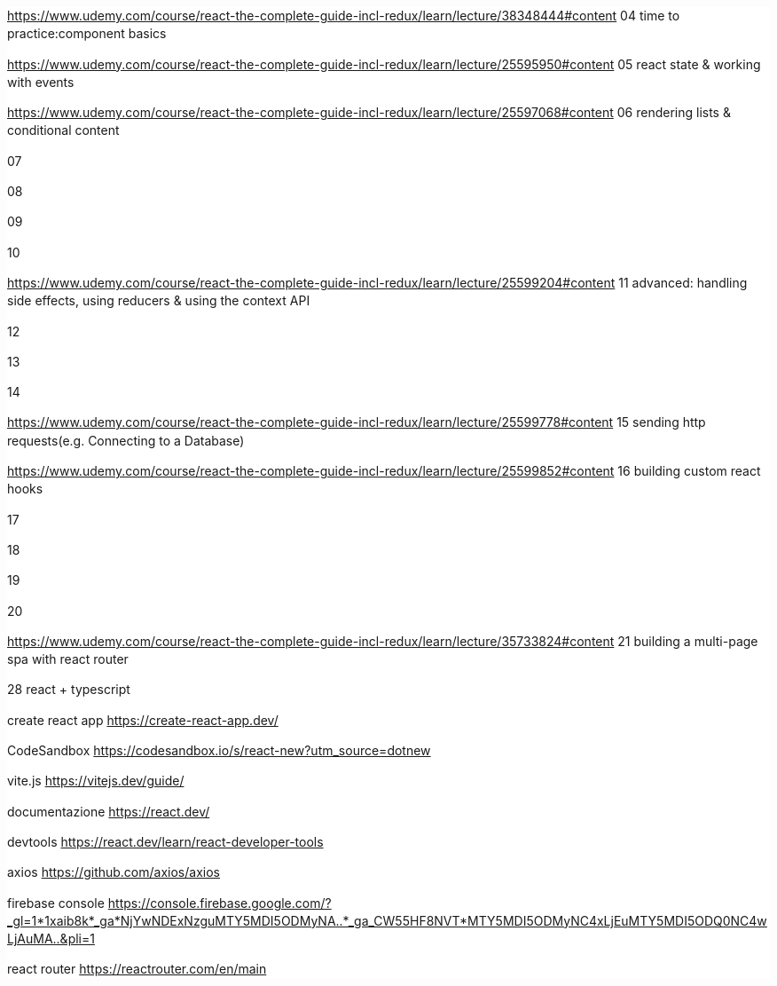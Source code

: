 https://www.udemy.com/course/react-the-complete-guide-incl-redux/learn/lecture/38348444#content 04 time to practice:component basics

https://www.udemy.com/course/react-the-complete-guide-incl-redux/learn/lecture/25595950#content 05 react state & working with events

https://www.udemy.com/course/react-the-complete-guide-incl-redux/learn/lecture/25597068#content 06 rendering lists & conditional content

07

08

09

10

https://www.udemy.com/course/react-the-complete-guide-incl-redux/learn/lecture/25599204#content 11 advanced: handling side effects, using reducers & using the context API

12

13

14

https://www.udemy.com/course/react-the-complete-guide-incl-redux/learn/lecture/25599778#content 15 sending http requests(e.g. Connecting to a Database)

https://www.udemy.com/course/react-the-complete-guide-incl-redux/learn/lecture/25599852#content 16 building custom react hooks

17

18

19

20 

https://www.udemy.com/course/react-the-complete-guide-incl-redux/learn/lecture/35733824#content 21 building a multi-page spa with react router

28 react + typescript

create react app
https://create-react-app.dev/

CodeSandbox
https://codesandbox.io/s/react-new?utm_source=dotnew

vite.js
https://vitejs.dev/guide/

documentazione
https://react.dev/

devtools
https://react.dev/learn/react-developer-tools

axios
https://github.com/axios/axios

firebase console
https://console.firebase.google.com/?_gl=1*1xaib8k*_ga*NjYwNDExNzguMTY5MDI5ODMyNA..*_ga_CW55HF8NVT*MTY5MDI5ODMyNC4xLjEuMTY5MDI5ODQ0NC4wLjAuMA..&pli=1

react router
https://reactrouter.com/en/main